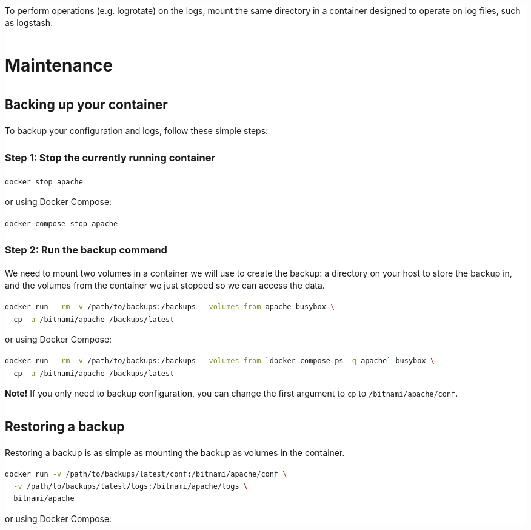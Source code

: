 To perform operations (e.g. logrotate) on the logs, mount the same directory in a container designed
to operate on log files, such as logstash.

# Maintenance

## Backing up your container

To backup your configuration and logs, follow these simple steps:

### Step 1: Stop the currently running container

```bash
docker stop apache
```

or using Docker Compose:

```bash
docker-compose stop apache
```

### Step 2: Run the backup command

We need to mount two volumes in a container we will use to create the backup: a directory on your
host to store the backup in, and the volumes from the container we just stopped so we can access the
data.

```bash
docker run --rm -v /path/to/backups:/backups --volumes-from apache busybox \
  cp -a /bitnami/apache /backups/latest
```

or using Docker Compose:

```bash
docker run --rm -v /path/to/backups:/backups --volumes-from `docker-compose ps -q apache` busybox \
  cp -a /bitnami/apache /backups/latest
```

**Note!**
If you only need to backup configuration, you can change the first argument to `cp` to
`/bitnami/apache/conf`.

## Restoring a backup

Restoring a backup is as simple as mounting the backup as volumes in the container.

```bash
docker run -v /path/to/backups/latest/conf:/bitnami/apache/conf \
  -v /path/to/backups/latest/logs:/bitnami/apache/logs \
  bitnami/apache
```

or using Docker Compose:
